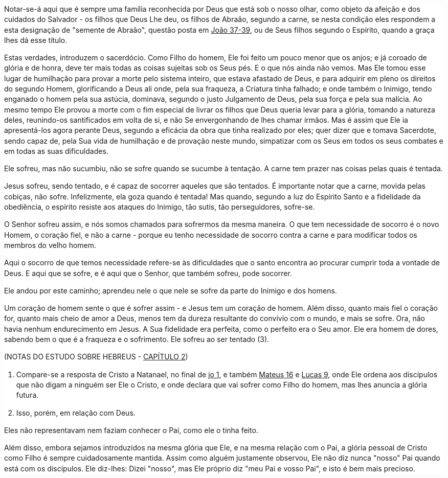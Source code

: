 Notar-se-á aqui que é sempre uma família reconhecida por Deus que está sob o nosso olhar, como objeto da afeição e dos cuidados do Salvador - os filhos que Deus Lhe deu, os filhos de Abraão, segundo a carne, se nesta condição eles respondem a esta designação de &quot;semente de Abraão&quot;, questão posta em [João 37-39](https://mysword.info/b?r=Joh_8:37-39), ou de Seus filhos segundo o Espírito, quando a graça lhes dá esse título.

Estas verdades, introduzem o sacerdócio. Como Filho do homem, Ele foi feito um pouco menor que os anjos; e já coroado de glória e de honra, deve ter mais todas as coisas sujeitas sob os Seus pés. E o que nós ainda não vemos. Mas Ele tomou esse lugar de humilhação para provar a morte pelo sistema inteiro, que estava afastado de Deus, e para adquirir em pleno os direitos do segundo Homem, glorificando a Deus ali onde, pela sua fraqueza, a Criatura tinha falhado; e onde também o Inimigo, tendo enganado o homem pela sua astúcia, dominava, segundo o justo Julgamento de Deus, pela sua força e pela sua malícia. Ao mesmo tempo Ele provou a morte com o fim especial de livrar os filhos que Deus queria levar para a glória, tomando a natureza deles, reunindo-os santificados em volta de si, e não Se envergonhando de lhes chamar irmãos. Mas é assim que Ele ia apresentá-los agora perante Deus, segundo a eficácia da obra que tinha realizado por eles; quer dizer que e tomava Sacerdote, sendo capaz de, pela Sua vida de humilhação e de provação neste mundo, simpatizar com os Seus em todos os seus combates e em todas as suas dificuldades.

Ele sofreu, mas não sucumbiu, não se sofre quando se sucumbe à tentação. A carne tem prazer nas coisas pelas quais é tentada.

Jesus sofreu, sendo tentado, e é capaz de socorrer aqueles que são tentados. É importante notar que a carne, movida pelas cobiças, não sofre. Infelizmente, ela goza quando é tentada! Mas quando, segundo a luz do Espírito Santo e a fidelidade da obediência, o espírito resiste aos ataques do Inimigo, tão sutis, tão perseguidores, sofre-se.

O Senhor sofreu assim, e nós somos chamados para sofrermos da mesma maneira. O que tem necessidade de socorro é o novo Homem, o coração fiel, e não a carne - porque eu tenho necessidade de socorro contra a carne e para modificar todos os membros do velho homem.

Aqui o socorro de que temos necessidade refere-se às dificuldades que o santo encontra ao procurar cumprir toda a vontade de Deus. E aqui que se sofre, e é aqui que o Senhor, que também sofreu, pode socorrer.

Ele andou por este caminho; aprendeu nele o que nele se sofre da parte do Inimigo e dos homens.

Um coração de homem sente o que é sofrer assim - e Jesus tem um coração de homem. Além disso, quanto mais fiel o coração for, quanto mais cheio de amor a Deus, menos tem da dureza resultante do convívio com o mundo, e mais se sofre. Ora, não havia nenhum endurecimento em Jesus. A Sua fidelidade era perfeita, como o perfeito era o Seu amor. Ele era homem de dores, sabendo bem o que é a fraqueza e o sofrimento. Ele sofreu ao ser tentado (3).

(NOTAS DO ESTUDO SOBRE HEBREUS - [CAPÍTULO 2](https://mysword.info/b?r=Heb_2))

1) Compare-se a resposta de Cristo a Natanael, no final de [jo 1](https://mysword.info/b?r=Joh_1/), e também [Mateus 16](https://mysword.info/b?r=Mat_16/) e [Lucas 9](https://mysword.info/b?r=Luk_9/), onde Ele ordena aos discípulos que não digam a ninguém ser Ele o Cristo, e onde declara que vai sofrer como Filho do homem, mas lhes anuncia a glória futura.

2) Isso, porém, em relação com Deus.

Eles não representavam nem faziam conhecer o Pai, como ele o tinha feito.

Além disso, embora sejamos introduzidos na mesma glória que Ele, e na mesma relação com o Pai, a glória pessoal de Cristo como Filho é sempre cuidadosamente mantida. Assim como alguém justamente observou, Ele não diz nunca &quot;nosso&quot; Pai quando está com os discípulos. Ele diz-lhes: Dizei &quot;nosso&quot;, mas Ele próprio diz &quot;meu Pai e vosso Pai&quot;, e isto é bem mais precioso.
